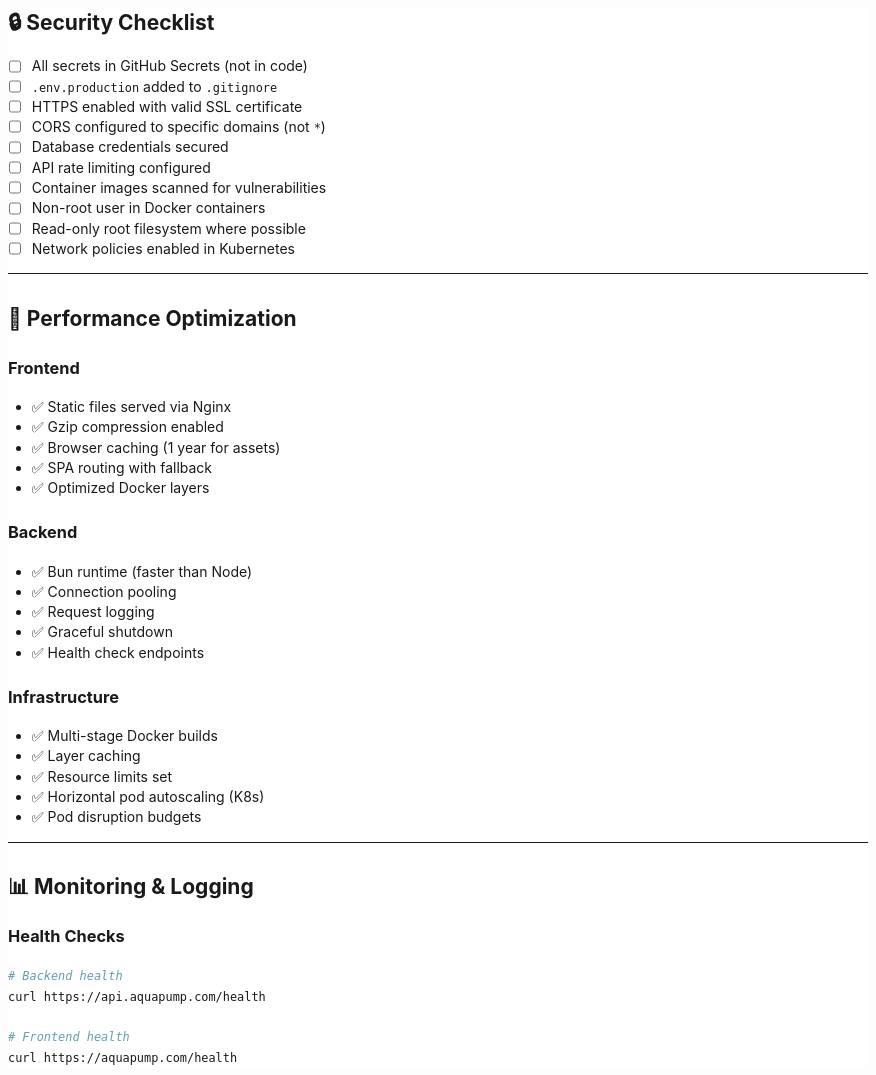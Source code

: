 
## 🔒 Security Checklist

- [ ] All secrets in GitHub Secrets (not in code)
- [ ] `.env.production` added to `.gitignore`
- [ ] HTTPS enabled with valid SSL certificate
- [ ] CORS configured to specific domains (not `*`)
- [ ] Database credentials secured
- [ ] API rate limiting configured
- [ ] Container images scanned for vulnerabilities
- [ ] Non-root user in Docker containers
- [ ] Read-only root filesystem where possible
- [ ] Network policies enabled in Kubernetes

---

## 🎯 Performance Optimization

### Frontend
- ✅ Static files served via Nginx
- ✅ Gzip compression enabled
- ✅ Browser caching (1 year for assets)
- ✅ SPA routing with fallback
- ✅ Optimized Docker layers

### Backend
- ✅ Bun runtime (faster than Node)
- ✅ Connection pooling
- ✅ Request logging
- ✅ Graceful shutdown
- ✅ Health check endpoints

### Infrastructure
- ✅ Multi-stage Docker builds
- ✅ Layer caching
- ✅ Resource limits set
- ✅ Horizontal pod autoscaling (K8s)
- ✅ Pod disruption budgets

---

## 📊 Monitoring & Logging

### Health Checks

```bash
# Backend health
curl https://api.aquapump.com/health

# Frontend health
curl https://aquapump.com/health
```
